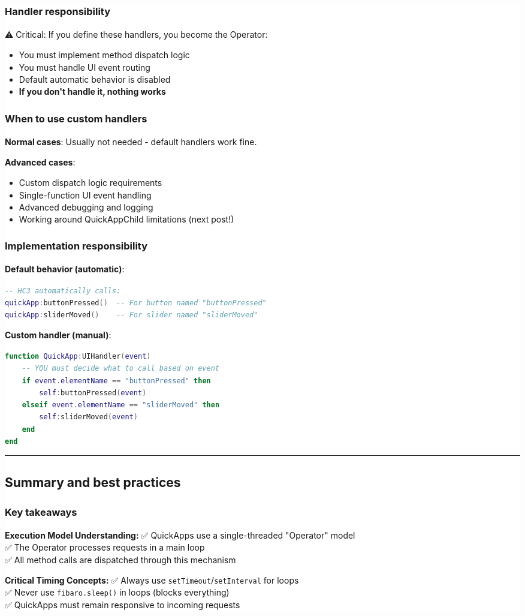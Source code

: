 ### Handler responsibility

⚠️ Critical: If you define these handlers, you become the Operator:
- You must implement method dispatch logic
- You must handle UI event routing
- Default automatic behavior is disabled
- **If you don't handle it, nothing works**

### When to use custom handlers

**Normal cases**: Usually not needed - default handlers work fine.

**Advanced cases**:
- Custom dispatch logic requirements
- Single-function UI event handling
- Advanced debugging and logging
- Working around QuickAppChild limitations (next post!)

### Implementation responsibility

**Default behavior (automatic)**:
```lua
-- HC3 automatically calls:
quickApp:buttonPressed()  -- For button named "buttonPressed"
quickApp:sliderMoved()    -- For slider named "sliderMoved"
```

**Custom handler (manual)**:
```lua
function QuickApp:UIHandler(event)
    -- YOU must decide what to call based on event
    if event.elementName == "buttonPressed" then
        self:buttonPressed(event)
    elseif event.elementName == "sliderMoved" then
        self:sliderMoved(event)
    end
end
```

---

## Summary and best practices

### Key takeaways

**Execution Model Understanding:**
✅ QuickApps use a single-threaded "Operator" model  
✅ The Operator processes requests in a main loop  
✅ All method calls are dispatched through this mechanism  

**Critical Timing Concepts:**
✅ Always use `setTimeout`/`setInterval` for loops  
✅ Never use `fibaro.sleep()` in loops (blocks everything)  
✅ QuickApps must remain responsive to incoming requests  

